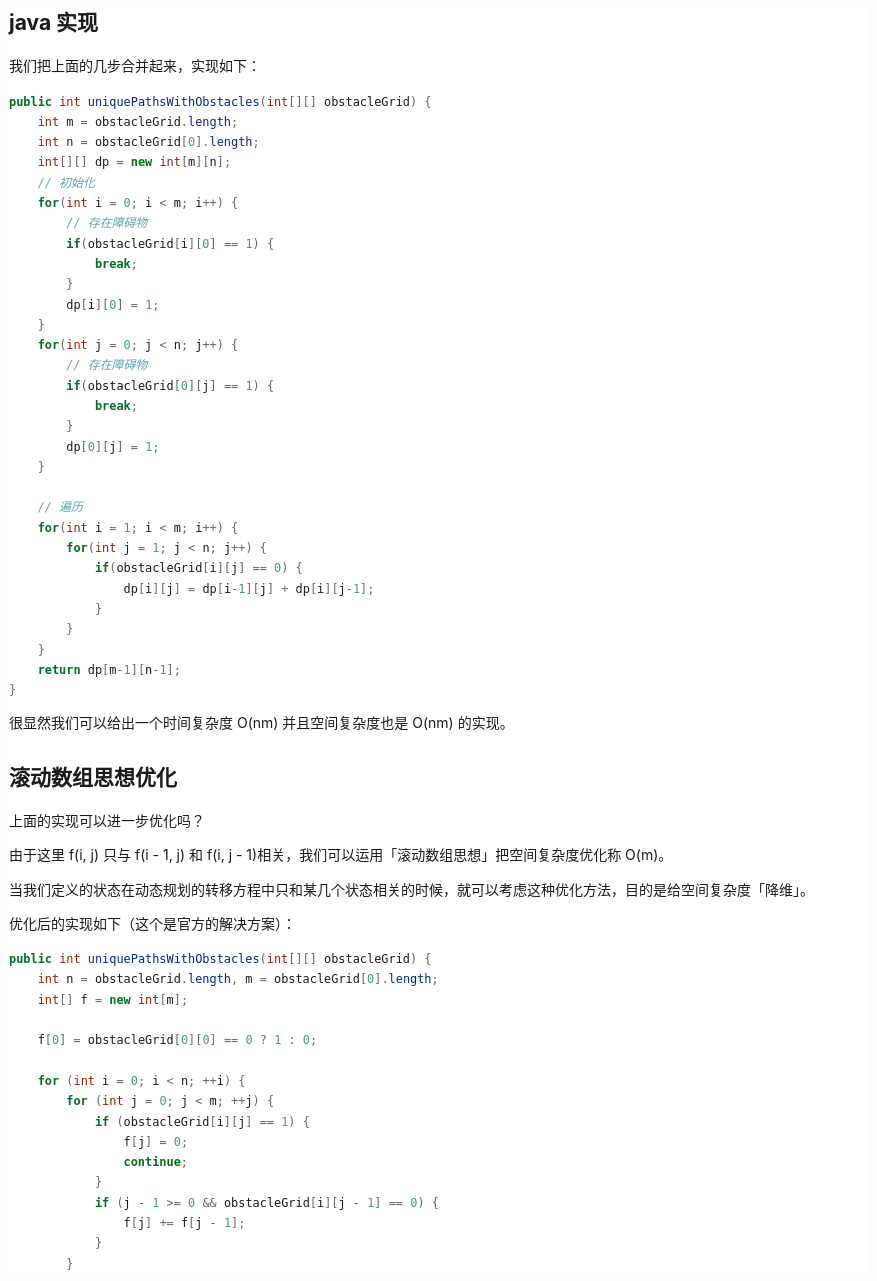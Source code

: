 ## java 实现

我们把上面的几步合并起来，实现如下：

```java
public int uniquePathsWithObstacles(int[][] obstacleGrid) {
    int m = obstacleGrid.length;
    int n = obstacleGrid[0].length;
    int[][] dp = new int[m][n];
    // 初始化
    for(int i = 0; i < m; i++) {
        // 存在障碍物
        if(obstacleGrid[i][0] == 1) {
            break;
        }
        dp[i][0] = 1;
    }
    for(int j = 0; j < n; j++) {
        // 存在障碍物
        if(obstacleGrid[0][j] == 1) {
            break;
        }
        dp[0][j] = 1;
    }

    // 遍历
    for(int i = 1; i < m; i++) {
        for(int j = 1; j < n; j++) {
            if(obstacleGrid[i][j] == 0) {
                dp[i][j] = dp[i-1][j] + dp[i][j-1];
            }
        }
    }
    return dp[m-1][n-1];
}
```

很显然我们可以给出一个时间复杂度 O(nm) 并且空间复杂度也是 O(nm) 的实现。

## 滚动数组思想优化

上面的实现可以进一步优化吗？

由于这里 f(i, j) 只与 f(i - 1, j) 和 f(i, j - 1)相关，我们可以运用「滚动数组思想」把空间复杂度优化称 O(m)。

当我们定义的状态在动态规划的转移方程中只和某几个状态相关的时候，就可以考虑这种优化方法，目的是给空间复杂度「降维」。

优化后的实现如下（这个是官方的解决方案）：

```java
public int uniquePathsWithObstacles(int[][] obstacleGrid) {
    int n = obstacleGrid.length, m = obstacleGrid[0].length;
    int[] f = new int[m];

    f[0] = obstacleGrid[0][0] == 0 ? 1 : 0;

    for (int i = 0; i < n; ++i) {
        for (int j = 0; j < m; ++j) {
            if (obstacleGrid[i][j] == 1) {
                f[j] = 0;
                continue;
            }
            if (j - 1 >= 0 && obstacleGrid[i][j - 1] == 0) {
                f[j] += f[j - 1];
            }
        }
```